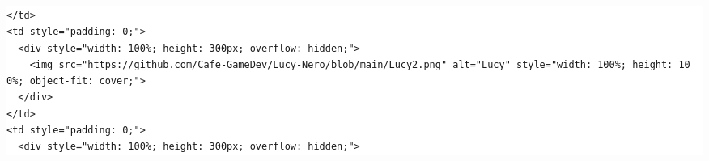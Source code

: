     </td>
    <td style="padding: 0;">
      <div style="width: 100%; height: 300px; overflow: hidden;">
        <img src="https://github.com/Cafe-GameDev/Lucy-Nero/blob/main/Lucy2.png" alt="Lucy" style="width: 100%; height: 100%; object-fit: cover;">
      </div>
    </td>
    <td style="padding: 0;">
      <div style="width: 100%; height: 300px; overflow: hidden;">